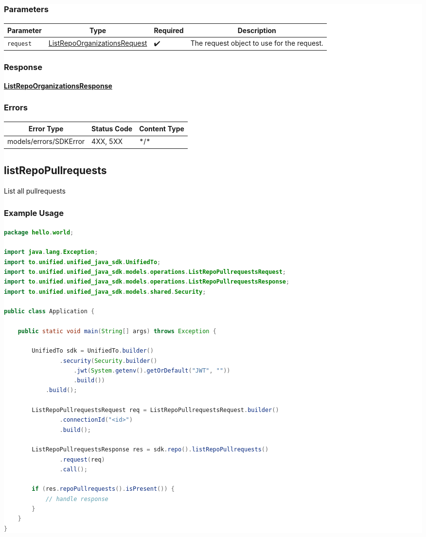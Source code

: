 ### Parameters

| Parameter                                                                               | Type                                                                                    | Required                                                                                | Description                                                                             |
| --------------------------------------------------------------------------------------- | --------------------------------------------------------------------------------------- | --------------------------------------------------------------------------------------- | --------------------------------------------------------------------------------------- |
| `request`                                                                               | [ListRepoOrganizationsRequest](../../models/operations/ListRepoOrganizationsRequest.md) | :heavy_check_mark:                                                                      | The request object to use for the request.                                              |

### Response

**[ListRepoOrganizationsResponse](../../models/operations/ListRepoOrganizationsResponse.md)**

### Errors

| Error Type             | Status Code            | Content Type           |
| ---------------------- | ---------------------- | ---------------------- |
| models/errors/SDKError | 4XX, 5XX               | \*/\*                  |

## listRepoPullrequests

List all pullrequests

### Example Usage

```java
package hello.world;

import java.lang.Exception;
import to.unified.unified_java_sdk.UnifiedTo;
import to.unified.unified_java_sdk.models.operations.ListRepoPullrequestsRequest;
import to.unified.unified_java_sdk.models.operations.ListRepoPullrequestsResponse;
import to.unified.unified_java_sdk.models.shared.Security;

public class Application {

    public static void main(String[] args) throws Exception {

        UnifiedTo sdk = UnifiedTo.builder()
                .security(Security.builder()
                    .jwt(System.getenv().getOrDefault("JWT", ""))
                    .build())
            .build();

        ListRepoPullrequestsRequest req = ListRepoPullrequestsRequest.builder()
                .connectionId("<id>")
                .build();

        ListRepoPullrequestsResponse res = sdk.repo().listRepoPullrequests()
                .request(req)
                .call();

        if (res.repoPullrequests().isPresent()) {
            // handle response
        }
    }
}
```
